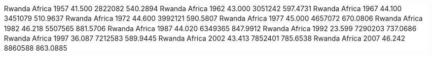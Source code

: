 Rwanda        Africa       1957    41.500    2822082    540.2894
Rwanda        Africa       1962    43.000    3051242    597.4731
Rwanda        Africa       1967    44.100    3451079    510.9637
Rwanda        Africa       1972    44.600    3992121    590.5807
Rwanda        Africa       1977    45.000    4657072    670.0806
Rwanda        Africa       1982    46.218    5507565    881.5706
Rwanda        Africa       1987    44.020    6349365    847.9912
Rwanda        Africa       1992    23.599    7290203    737.0686
Rwanda        Africa       1997    36.087    7212583    589.9445
Rwanda        Africa       2002    43.413    7852401    785.6538
Rwanda        Africa       2007    46.242    8860588    863.0885






